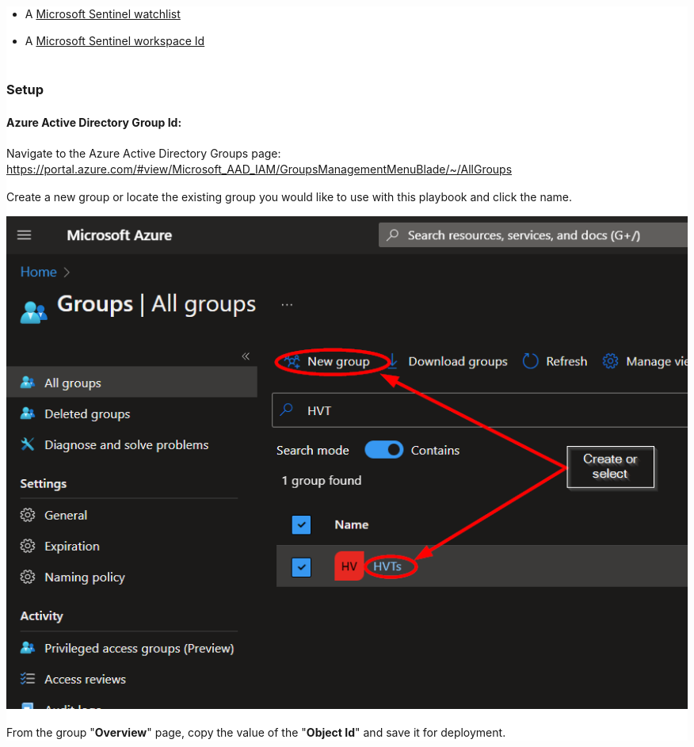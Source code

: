 * A [Microsoft Sentinel watchlist](https://github.com/Azure/Azure-Sentinel/tree/master/Playbooks/AS-Import-AD-Group-Users-to-MS-Watchlist#create-a-microsoft-sentinel-watchlist)

* A [Microsoft Sentinel workspace Id](https://github.com/Azure/Azure-Sentinel/tree/master/Playbooks/AS-Import-AD-Group-Users-to-MS-Watchlist#microsoft-sentinel-workspace-id)

# 
### Setup

#### Azure Active Directory Group Id:

Navigate to the Azure Active Directory Groups page: 
https://portal.azure.com/#view/Microsoft_AAD_IAM/GroupsManagementMenuBlade/~/AllGroups

Create a new group or locate the existing group you would like to use with this playbook and click the name.

![AS_Group_Watchlist_Group_Id_1](Images/AS_Group_Watchlist_Group_Id_1.png)

From the group "**Overview**" page, copy the value of the "**Object Id**" and save it for deployment.
